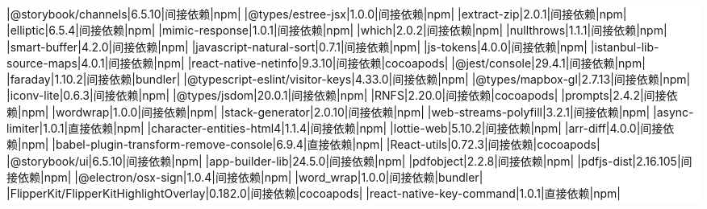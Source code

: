 |@storybook/channels|6.5.10|间接依赖|npm|
|@types/estree-jsx|1.0.0|间接依赖|npm|
|extract-zip|2.0.1|间接依赖|npm|
|elliptic|6.5.4|间接依赖|npm|
|mimic-response|1.0.1|间接依赖|npm|
|which|2.0.2|间接依赖|npm|
|nullthrows|1.1.1|间接依赖|npm|
|smart-buffer|4.2.0|间接依赖|npm|
|javascript-natural-sort|0.7.1|间接依赖|npm|
|js-tokens|4.0.0|间接依赖|npm|
|istanbul-lib-source-maps|4.0.1|间接依赖|npm|
|react-native-netinfo|9.3.10|间接依赖|cocoapods|
|@jest/console|29.4.1|间接依赖|npm|
|faraday|1.10.2|间接依赖|bundler|
|@typescript-eslint/visitor-keys|4.33.0|间接依赖|npm|
|@types/mapbox-gl|2.7.13|间接依赖|npm|
|iconv-lite|0.6.3|间接依赖|npm|
|@types/jsdom|20.0.1|间接依赖|npm|
|RNFS|2.20.0|间接依赖|cocoapods|
|prompts|2.4.2|间接依赖|npm|
|wordwrap|1.0.0|间接依赖|npm|
|stack-generator|2.0.10|间接依赖|npm|
|web-streams-polyfill|3.2.1|间接依赖|npm|
|async-limiter|1.0.1|直接依赖|npm|
|character-entities-html4|1.1.4|间接依赖|npm|
|lottie-web|5.10.2|间接依赖|npm|
|arr-diff|4.0.0|间接依赖|npm|
|babel-plugin-transform-remove-console|6.9.4|直接依赖|npm|
|React-utils|0.72.3|间接依赖|cocoapods|
|@storybook/ui|6.5.10|间接依赖|npm|
|app-builder-lib|24.5.0|间接依赖|npm|
|pdfobject|2.2.8|间接依赖|npm|
|pdfjs-dist|2.16.105|间接依赖|npm|
|@electron/osx-sign|1.0.4|间接依赖|npm|
|word_wrap|1.0.0|间接依赖|bundler|
|FlipperKit/FlipperKitHighlightOverlay|0.182.0|间接依赖|cocoapods|
|react-native-key-command|1.0.1|直接依赖|npm|